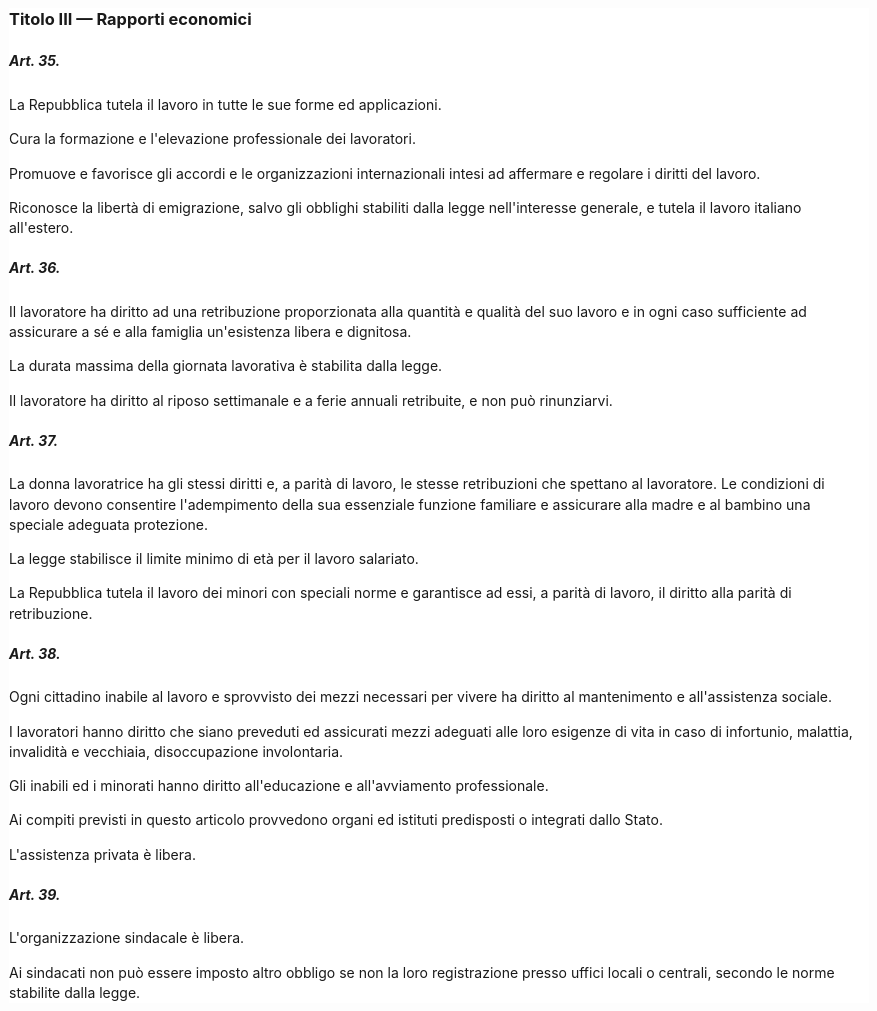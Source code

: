 ### Titolo III — Rapporti economici

##### Art. 35.

La Repubblica tutela il lavoro in tutte le sue forme ed applicazioni.

Cura la formazione e l'elevazione professionale dei lavoratori.

Promuove e favorisce gli accordi e le organizzazioni internazionali intesi ad
affermare e regolare i diritti del lavoro.

Riconosce la libertà di emigrazione, salvo gli obblighi stabiliti dalla legge
nell'interesse generale, e tutela il lavoro italiano all'estero.

##### Art. 36.

Il lavoratore ha diritto ad una retribuzione proporzionata alla quantità e
qualità del suo lavoro e in ogni caso sufficiente ad assicurare a sé e alla
famiglia un'esistenza libera e dignitosa.

La durata massima della giornata lavorativa è stabilita dalla legge.

Il lavoratore ha diritto al riposo settimanale e a ferie annuali retribuite, e
non può rinunziarvi.

##### Art. 37.

La donna lavoratrice ha gli stessi diritti e, a parità di lavoro, le stesse
retribuzioni che spettano al lavoratore. Le condizioni di lavoro devono
consentire l'adempimento della sua essenziale funzione familiare e assicurare
alla madre e al bambino una speciale adeguata protezione.

La legge stabilisce il limite minimo di età per il lavoro salariato.

La Repubblica tutela il lavoro dei minori con speciali norme e garantisce ad
essi, a parità di lavoro, il diritto alla parità di retribuzione.

##### Art. 38.

Ogni cittadino inabile al lavoro e sprovvisto dei mezzi necessari per vivere ha
diritto al mantenimento e all'assistenza sociale.

I lavoratori hanno diritto che siano preveduti ed assicurati mezzi adeguati
alle loro esigenze di vita in caso di infortunio, malattia, invalidità e
vecchiaia, disoccupazione involontaria.

Gli inabili ed i minorati hanno diritto all'educazione e all'avviamento
professionale.

Ai compiti previsti in questo articolo provvedono organi ed istituti
predisposti o integrati dallo Stato.

L'assistenza privata è libera.

##### Art. 39.

L'organizzazione sindacale è libera.

Ai sindacati non può essere imposto altro obbligo se non la loro registrazione
presso uffici locali o centrali, secondo le norme stabilite dalla legge.
